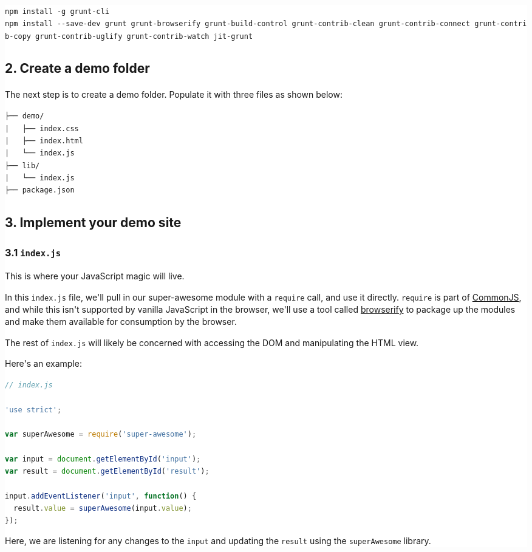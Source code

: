```
npm install -g grunt-cli
npm install --save-dev grunt grunt-browserify grunt-build-control grunt-contrib-clean grunt-contrib-connect grunt-contrib-copy grunt-contrib-uglify grunt-contrib-watch jit-grunt
```

## 2. Create a demo folder

The next step is to create a demo folder. Populate it with three files as shown below:

```
├── demo/
|   ├── index.css
|   ├── index.html
|   └── index.js
├── lib/
|   └── index.js
├── package.json

```

## 3. Implement your demo site

### 3.1 `index.js`

This is where your JavaScript magic will live.

In this `index.js` file, we'll pull in our super-awesome module with a `require` call, and use it directly. `require` is part of [CommonJS](http://www.commonjs.org/), and while this isn't supported by vanilla JavaScript in the browser, we'll use a tool called [browserify](http://browserify.org/) to package up the modules and make them available for consumption by the browser.

The rest of `index.js` will likely be concerned with accessing the DOM and manipulating the HTML view.

Here's an example:

``` js
// index.js

'use strict';

var superAwesome = require('super-awesome');

var input = document.getElementById('input');
var result = document.getElementById('result');

input.addEventListener('input', function() {
  result.value = superAwesome(input.value);
});

```

Here, we are listening for any changes to the `input` and updating the `result` using the `superAwesome` library.
